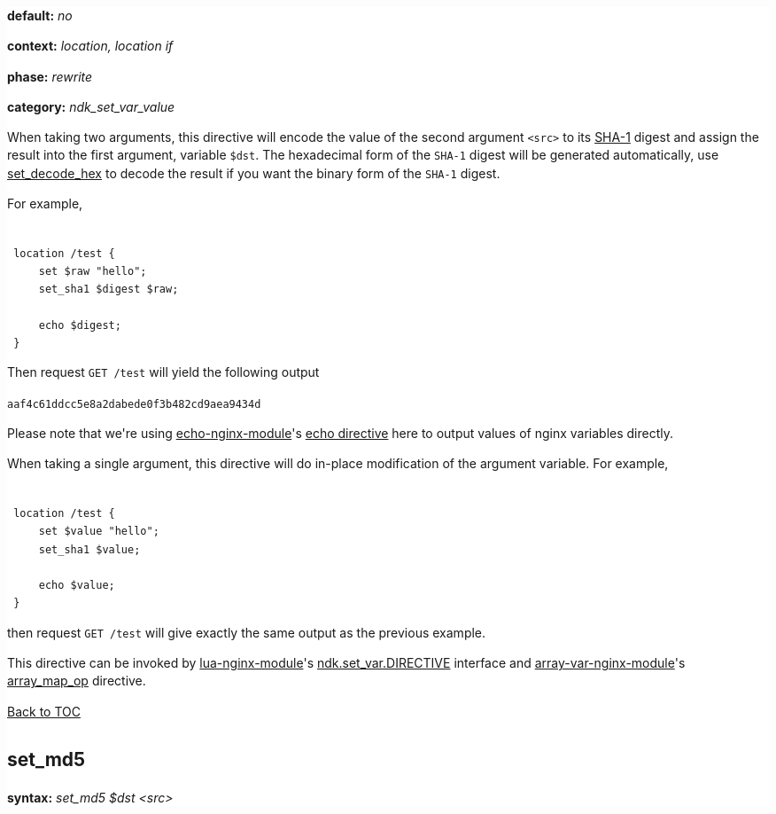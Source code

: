 **default:** *no*

**context:** *location, location if*

**phase:** *rewrite*

**category:** *ndk_set_var_value*

When taking two arguments, this directive will encode the value of the second argument `<src>` to its [SHA-1](http://en.wikipedia.org/wiki/SHA-1) digest and assign the result into the first argument, variable `$dst`. The hexadecimal form of the `SHA-1` digest will be generated automatically, use [set_decode_hex](#set_decode_hex) to decode the result if you want the binary form of the `SHA-1` digest.

For example,

```nginx

 location /test {
     set $raw "hello";
     set_sha1 $digest $raw;

     echo $digest;
 }
```

Then request `GET /test` will yield the following output

```
aaf4c61ddcc5e8a2dabede0f3b482cd9aea9434d
```

Please note that we're using [echo-nginx-module](http://github.com/openresty/echo-nginx-module)'s [echo directive](http://github.com/openresty/echo-nginx-module#echo) here to output values of nginx variables directly.

When taking a single argument, this directive will do in-place modification of the argument variable. For example,

```nginx

 location /test {
     set $value "hello";
     set_sha1 $value;

     echo $value;
 }
```

then request `GET /test` will give exactly the same output as the previous example.

This directive can be invoked by [lua-nginx-module](http://github.com/openresty/lua-nginx-module)'s [ndk.set_var.DIRECTIVE](http://github.com/openresty/lua-nginx-module#ndkset_vardirective) interface and [array-var-nginx-module](http://github.com/openresty/array-var-nginx-module)'s [array_map_op](http://github.com/openresty/array-var-nginx-module#array_map_op) directive.

[Back to TOC](#table-of-contents)

set_md5
-------
**syntax:** *set_md5 $dst &lt;src&gt;*
